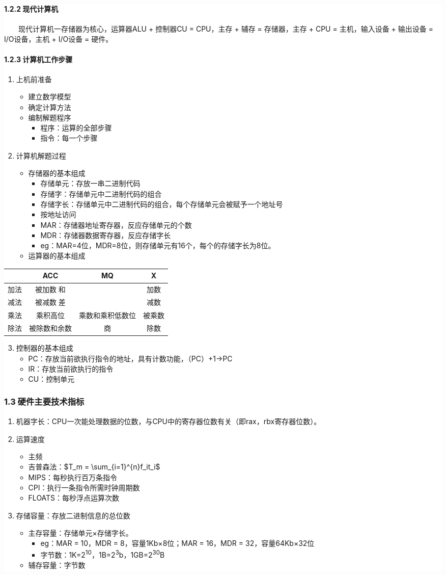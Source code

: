 #### 1.2.2 现代计算机

&emsp;&emsp;现代计算机一存储器为核心，运算器ALU + 控制器CU = CPU，主存 + 辅存 = 存储器，主存 + CPU = 主机，输入设备 + 输出设备 = I/O设备，主机 + I/O设备 = 硬件。

#### 1.2.3 计算机工作步骤

1. 上机前准备
   - 建立数学模型
   - 确定计算方法
   - 编制解题程序
     - 程序：运算的全部步骤
     - 指令：每一个步骤

2. 计算机解题过程
   - 存储器的基本组成
     - 存储单元：存放一串二进制代码
     - 存储字：存储单元中二进制代码的组合
     - 存储字长：存储单元中二进制代码的组合，每个存储单元会被赋予一个地址号
     - 按地址访问
     - MAR：存储器地址寄存器，反应存储单元的个数
     - MDR：存储器数据寄存器，反应存储字长
     - eg：MAR=4位，MDR=8位，则存储单元有16个，每个的存储字长为8位。
   - 运算器的基本组成

|  | ACC | MQ | X |
|:-----------:|:-----------:|:-----------:|:-----------:|
|加法|被加数 和||加数|
|减法|被减数 差||减数|
|乘法|乘积高位|乘数和乘积低数位|被乘数|
|除法|被除数和余数|商|除数|

3. 控制器的基本组成
   - PC：存放当前欲执行指令的地址，具有计数功能，（PC）+1$\rightarrow$PC
   - IR：存放当前欲执行的指令
   - CU：控制单元

### 1.3 硬件主要技术指标

1. 机器字长：CPU一次能处理数据的位数，与CPU中的寄存器位数有关（即rax，rbx寄存器位数）。
2. 运算速度
   - 主频
   - 吉普森法：$T_m = \sum_{i=1}^{n}f_it_i$
   - MIPS：每秒执行百万条指令
   - CPI：执行一条指令所需时钟周期数
   - FLOATS：每秒浮点运算次数

3. 存储容量：存放二进制信息的总位数
   - 主存容量：存储单元$\times$存储字长。
     - eg：MAR = 10，MDR = 8，容量1Kb$\times$8位；MAR = 16，MDR = 32，容量64Kb$\times$32位
     - 字节数：1K=$2^{10}$，1B=$2^3$b，1GB=$2^{30}$B
   - 辅存容量：字节数
